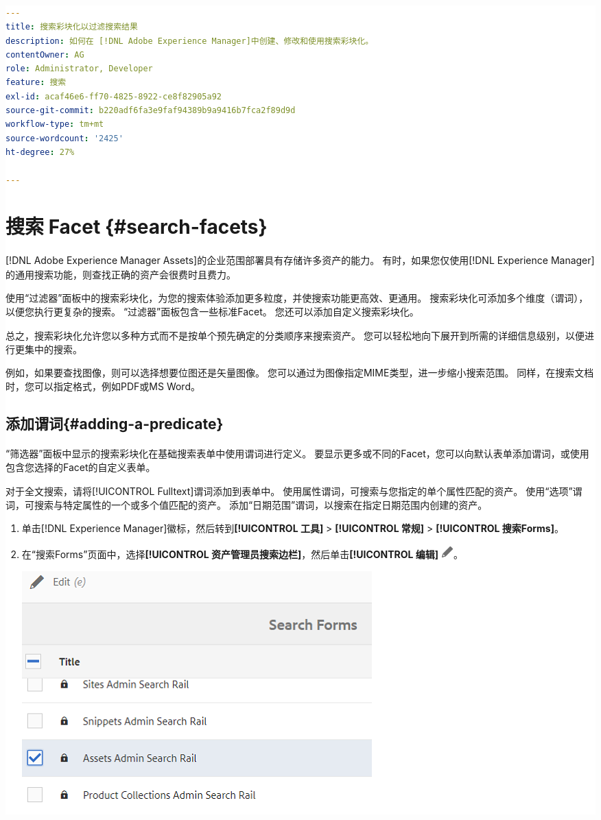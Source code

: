```yaml
---
title: 搜索彩块化以过滤搜索结果
description: 如何在 [!DNL Adobe Experience Manager]中创建、修改和使用搜索彩块化。
contentOwner: AG
role: Administrator, Developer
feature: 搜索
exl-id: acaf46e6-ff70-4825-8922-ce8f82905a92
source-git-commit: b220adf6fa3e9faf94389b9a9416b7fca2f89d9d
workflow-type: tm+mt
source-wordcount: '2425'
ht-degree: 27%

---
```


# 搜索 Facet {#search-facets}

[!DNL Adobe Experience Manager Assets]的企业范围部署具有存储许多资产的能力。 有时，如果您仅使用[!DNL Experience Manager]的通用搜索功能，则查找正确的资产会很费时且费力。

使用“过滤器”面板中的搜索彩块化，为您的搜索体验添加更多粒度，并使搜索功能更高效、更通用。 搜索彩块化可添加多个维度（谓词），以便您执行更复杂的搜索。 “过滤器”面板包含一些标准Facet。 您还可以添加自定义搜索彩块化。

总之，搜索彩块化允许您以多种方式而不是按单个预先确定的分类顺序来搜索资产。 您可以轻松地向下展开到所需的详细信息级别，以便进行更集中的搜索。

例如，如果要查找图像，则可以选择想要位图还是矢量图像。 您可以通过为图像指定MIME类型，进一步缩小搜索范围。 同样，在搜索文档时，您可以指定格式，例如PDF或MS Word。

## 添加谓词{#adding-a-predicate}

“筛选器”面板中显示的搜索彩块化在基础搜索表单中使用谓词进行定义。 要显示更多或不同的Facet，您可以向默认表单添加谓词，或使用包含您选择的Facet的自定义表单。

对于全文搜索，请将[!UICONTROL Fulltext]谓词添加到表单中。 使用属性谓词，可搜索与您指定的单个属性匹配的资产。 使用“选项”谓词，可搜索与特定属性的一个或多个值匹配的资产。 添加“日期范围”谓词，以搜索在指定日期范围内创建的资产。

1. 单击[!DNL Experience Manager]徽标，然后转到&#x200B;**[!UICONTROL 工具]** > **[!UICONTROL 常规]** > **[!UICONTROL 搜索Forms]**。
1. 在“搜索Forms”页面中，选择&#x200B;**[!UICONTROL 资产管理员搜索边栏]**，然后单击&#x200B;**[!UICONTROL 编辑]** ![编辑图标](assets/do-not-localize/aemassets_edit.png)。

   ![找到并选择资产或管理员搜索边栏](assets/assets_admin_searchrail.png)
